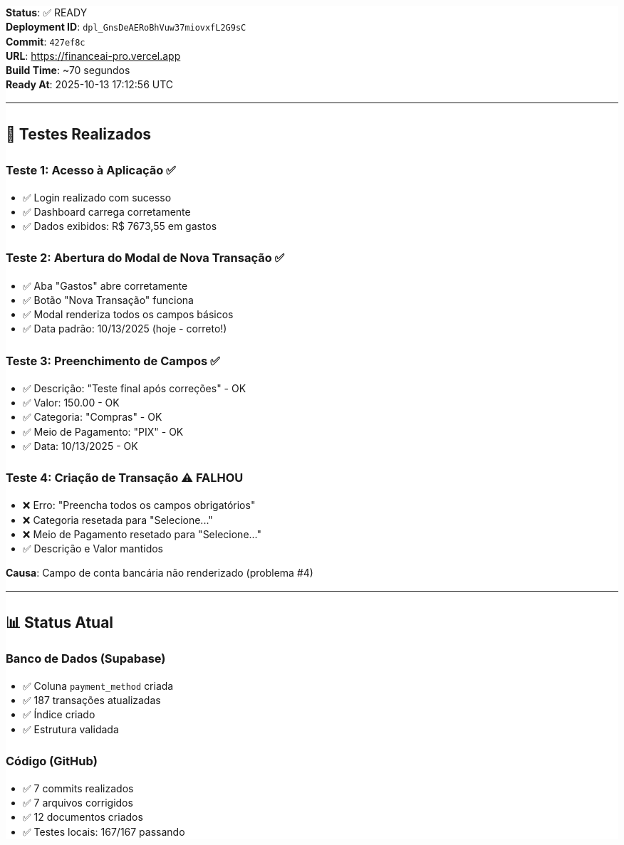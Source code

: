 **Status**: ✅ READY  
**Deployment ID**: `dpl_GnsDeAERoBhVuw37miovxfL2G9sC`  
**Commit**: `427ef8c`  
**URL**: https://financeai-pro.vercel.app  
**Build Time**: ~70 segundos  
**Ready At**: 2025-10-13 17:12:56 UTC

---

## 🧪 Testes Realizados

### Teste 1: Acesso à Aplicação ✅
- ✅ Login realizado com sucesso
- ✅ Dashboard carrega corretamente
- ✅ Dados exibidos: R$ 7673,55 em gastos

### Teste 2: Abertura do Modal de Nova Transação ✅
- ✅ Aba "Gastos" abre corretamente
- ✅ Botão "Nova Transação" funciona
- ✅ Modal renderiza todos os campos básicos
- ✅ Data padrão: 10/13/2025 (hoje - correto!)

### Teste 3: Preenchimento de Campos ✅
- ✅ Descrição: "Teste final após correções" - OK
- ✅ Valor: 150.00 - OK
- ✅ Categoria: "Compras" - OK
- ✅ Meio de Pagamento: "PIX" - OK
- ✅ Data: 10/13/2025 - OK

### Teste 4: Criação de Transação ⚠️ FALHOU
- ❌ Erro: "Preencha todos os campos obrigatórios"
- ❌ Categoria resetada para "Selecione..."
- ❌ Meio de Pagamento resetado para "Selecione..."
- ✅ Descrição e Valor mantidos

**Causa**: Campo de conta bancária não renderizado (problema #4)

---

## 📊 Status Atual

### Banco de Dados (Supabase)
- ✅ Coluna `payment_method` criada
- ✅ 187 transações atualizadas
- ✅ Índice criado
- ✅ Estrutura validada

### Código (GitHub)
- ✅ 7 commits realizados
- ✅ 7 arquivos corrigidos
- ✅ 12 documentos criados
- ✅ Testes locais: 167/167 passando
